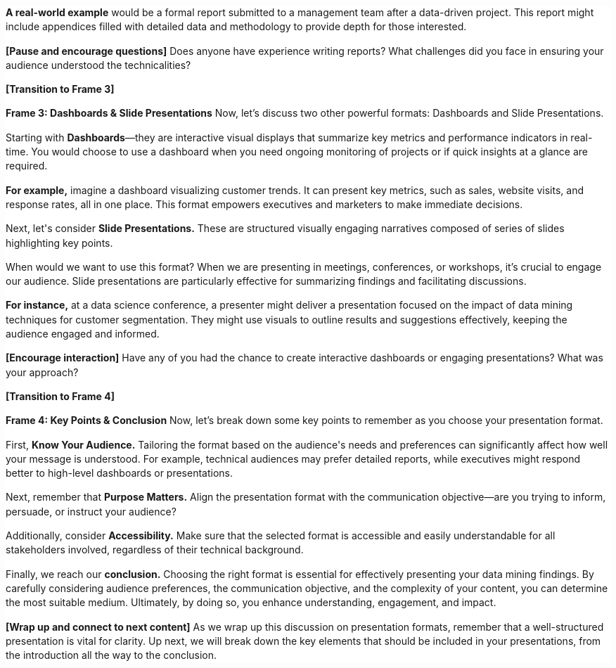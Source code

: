 **A real-world example** would be a formal report submitted to a management team after a data-driven project. This report might include appendices filled with detailed data and methodology to provide depth for those interested.

**[Pause and encourage questions]**
Does anyone have experience writing reports? What challenges did you face in ensuring your audience understood the technicalities?

**[Transition to Frame 3]**

**Frame 3: Dashboards & Slide Presentations**
Now, let’s discuss two other powerful formats: Dashboards and Slide Presentations. 

Starting with **Dashboards**—they are interactive visual displays that summarize key metrics and performance indicators in real-time. You would choose to use a dashboard when you need ongoing monitoring of projects or if quick insights at a glance are required.

**For example,** imagine a dashboard visualizing customer trends. It can present key metrics, such as sales, website visits, and response rates, all in one place. This format empowers executives and marketers to make immediate decisions.

Next, let's consider **Slide Presentations.** These are structured visually engaging narratives composed of series of slides highlighting key points. 

When would we want to use this format? When we are presenting in meetings, conferences, or workshops, it’s crucial to engage our audience. Slide presentations are particularly effective for summarizing findings and facilitating discussions. 

**For instance,** at a data science conference, a presenter might deliver a presentation focused on the impact of data mining techniques for customer segmentation. They might use visuals to outline results and suggestions effectively, keeping the audience engaged and informed.

**[Encourage interaction]**
Have any of you had the chance to create interactive dashboards or engaging presentations? What was your approach?

**[Transition to Frame 4]**

**Frame 4: Key Points & Conclusion**
Now, let’s break down some key points to remember as you choose your presentation format. 

First, **Know Your Audience.** Tailoring the format based on the audience's needs and preferences can significantly affect how well your message is understood. For example, technical audiences may prefer detailed reports, while executives might respond better to high-level dashboards or presentations.

Next, remember that **Purpose Matters.** Align the presentation format with the communication objective—are you trying to inform, persuade, or instruct your audience? 

Additionally, consider **Accessibility.** Make sure that the selected format is accessible and easily understandable for all stakeholders involved, regardless of their technical background.

Finally, we reach our **conclusion.** Choosing the right format is essential for effectively presenting your data mining findings. By carefully considering audience preferences, the communication objective, and the complexity of your content, you can determine the most suitable medium. Ultimately, by doing so, you enhance understanding, engagement, and impact.

**[Wrap up and connect to next content]**
As we wrap up this discussion on presentation formats, remember that a well-structured presentation is vital for clarity. Up next, we will break down the key elements that should be included in your presentations, from the introduction all the way to the conclusion.
